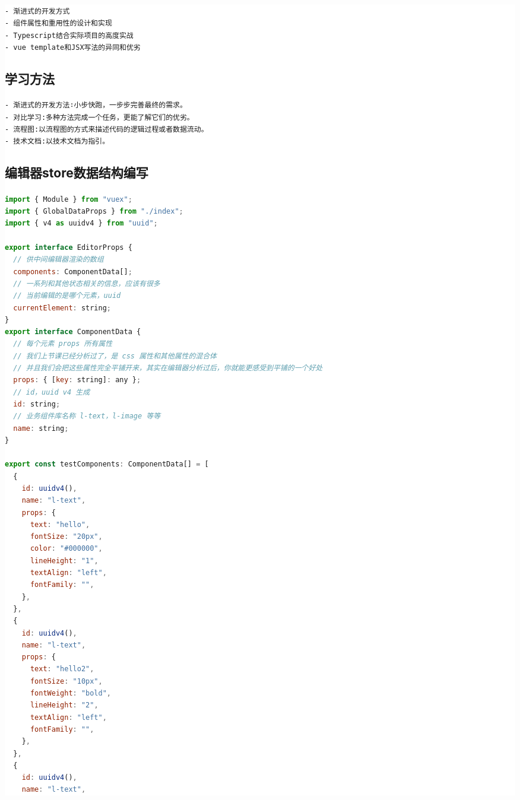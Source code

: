     - 渐进式的开发方式
    - 组件属性和重用性的设计和实现
    - Typescript结合实际项目的高度实战
    - vue template和JSX写法的异同和优劣
## 学习方法
    - 渐进式的开发方法∶小步快跑，一步步完善最终的需求。
    - 对比学习:多种方法完成一个任务，更能了解它们的优劣。
    - 流程图:以流程图的方式来描述代码的逻辑过程或者数据流动。
    - 技术文档:以技术文档为指引。

## 编辑器store数据结构编写
```js
import { Module } from "vuex";
import { GlobalDataProps } from "./index";
import { v4 as uuidv4 } from "uuid";

export interface EditorProps {
  // 供中间编辑器渲染的数组
  components: ComponentData[];
  // 一系列和其他状态相关的信息，应该有很多
  // 当前编辑的是哪个元素，uuid
  currentElement: string;
}
export interface ComponentData {
  // 每个元素 props 所有属性
  // 我们上节课已经分析过了，是 css 属性和其他属性的混合体
  // 并且我们会把这些属性完全平铺开来，其实在编辑器分析过后，你就能更感受到平铺的一个好处
  props: { [key: string]: any };
  // id，uuid v4 生成
  id: string;
  // 业务组件库名称 l-text，l-image 等等
  name: string;
}

export const testComponents: ComponentData[] = [
  {
    id: uuidv4(),
    name: "l-text",
    props: {
      text: "hello",
      fontSize: "20px",
      color: "#000000",
      lineHeight: "1",
      textAlign: "left",
      fontFamily: "",
    },
  },
  {
    id: uuidv4(),
    name: "l-text",
    props: {
      text: "hello2",
      fontSize: "10px",
      fontWeight: "bold",
      lineHeight: "2",
      textAlign: "left",
      fontFamily: "",
    },
  },
  {
    id: uuidv4(),
    name: "l-text",
```